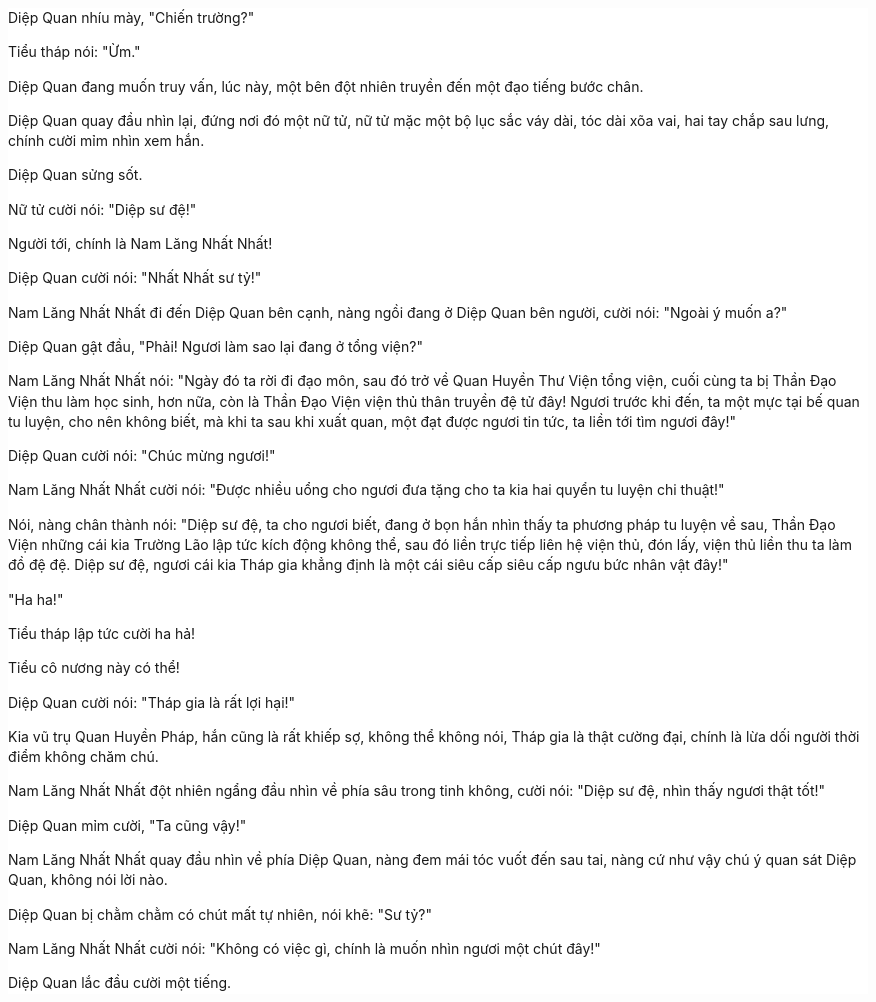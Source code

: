 Diệp Quan nhíu mày, "Chiến trường?"

Tiểu tháp nói: "Ừm."

Diệp Quan đang muốn truy vấn, lúc này, một bên đột nhiên truyền đến một đạo tiếng bước chân.

Diệp Quan quay đầu nhìn lại, đứng nơi đó một nữ tử, nữ tử mặc một bộ lục sắc váy dài, tóc dài xõa vai, hai tay chắp sau lưng, chính cười mỉm nhìn xem hắn.

Diệp Quan sửng sốt.

Nữ tử cười nói: "Diệp sư đệ!"

Người tới, chính là Nam Lăng Nhất Nhất!

Diệp Quan cười nói: "Nhất Nhất sư tỷ!"

Nam Lăng Nhất Nhất đi đến Diệp Quan bên cạnh, nàng ngồi đang ở Diệp Quan bên người, cười nói: "Ngoài ý muốn a?"

Diệp Quan gật đầu, "Phải! Ngươi làm sao lại đang ở tổng viện?"

Nam Lăng Nhất Nhất nói: "Ngày đó ta rời đi đạo môn, sau đó trở về Quan Huyền Thư Viện tổng viện, cuối cùng ta bị Thần Đạo Viện thu làm học sinh, hơn nữa, còn là Thần Đạo Viện viện thủ thân truyền đệ tử đây! Ngươi trước khi đến, ta một mực tại bế quan tu luyện, cho nên không biết, mà khi ta sau khi xuất quan, một đạt được ngươi tin tức, ta liền tới tìm ngươi đây!"

Diệp Quan cười nói: "Chúc mừng ngươi!"

Nam Lăng Nhất Nhất cười nói: "Được nhiều uổng cho ngươi đưa tặng cho ta kia hai quyển tu luyện chi thuật!"

Nói, nàng chân thành nói: "Diệp sư đệ, ta cho ngươi biết, đang ở bọn hắn nhìn thấy ta phương pháp tu luyện về sau, Thần Đạo Viện những cái kia Trường Lão lập tức kích động không thể, sau đó liền trực tiếp liên hệ viện thủ, đón lấy, viện thủ liền thu ta làm đồ đệ đệ. Diệp sư đệ, ngươi cái kia Tháp gia khẳng định là một cái siêu cấp siêu cấp ngưu bức nhân vật đây!"

"Ha ha!"

Tiểu tháp lập tức cười ha hả!

Tiểu cô nương này có thể!

Diệp Quan cười nói: "Tháp gia là rất lợi hại!"

Kia vũ trụ Quan Huyền Pháp, hắn cũng là rất khiếp sợ, không thể không nói, Tháp gia là thật cường đại, chính là lừa dối người thời điểm không chăm chú.

Nam Lăng Nhất Nhất đột nhiên ngẩng đầu nhìn về phía sâu trong tinh không, cười nói: "Diệp sư đệ, nhìn thấy ngươi thật tốt!"

Diệp Quan mỉm cười, "Ta cũng vậy!"

Nam Lăng Nhất Nhất quay đầu nhìn về phía Diệp Quan, nàng đem mái tóc vuốt đến sau tai, nàng cứ như vậy chú ý quan sát Diệp Quan, không nói lời nào.

Diệp Quan bị chằm chằm có chút mất tự nhiên, nói khẽ: "Sư tỷ?"

Nam Lăng Nhất Nhất cười nói: "Không có việc gì, chính là muốn nhìn ngươi một chút đây!"

Diệp Quan lắc đầu cười một tiếng.
